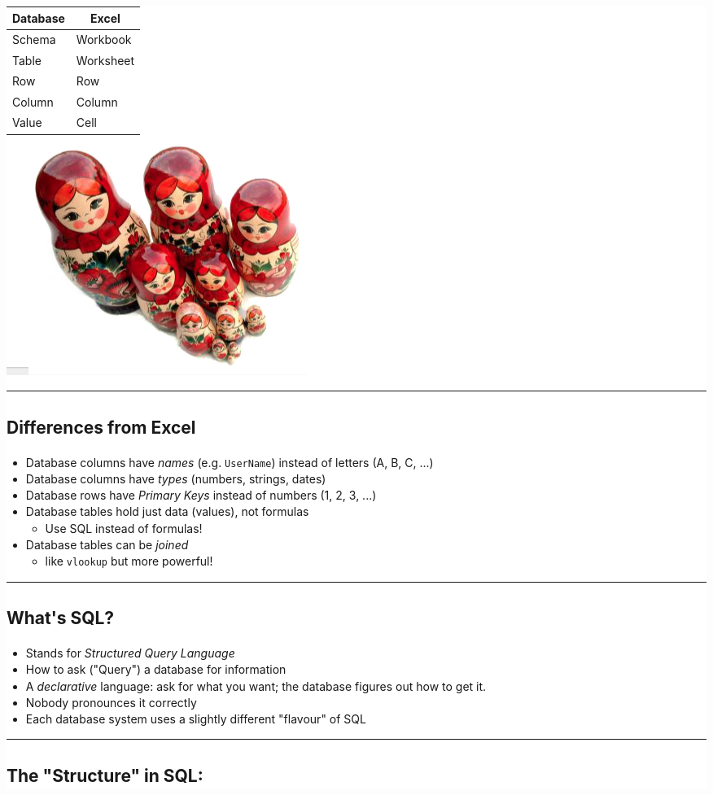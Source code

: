 | Database | Excel     |
| -------- | --------- |
| Schema   | Workbook  |
| Table    | Worksheet |
| Row      | Row       |
| Column   | Column    |
| Value    | Cell      |

![Russian Nesting Dolls](./img/small-nested-dolls.png "Russian Nesting Dolls")

---

## Differences from Excel
- Database columns have *names* (e.g. `UserName`) instead of letters (A, B, C, ...)
- Database columns have *types* (numbers, strings, dates)
- Database rows have *Primary Keys* instead of numbers (1, 2, 3, ...)
- Database tables hold just data (values), not formulas
  - Use SQL instead of formulas!
- Database tables can be *joined*
  - like `vlookup` but more powerful!

---

## What's SQL?
- Stands for _Structured Query Language_
- How to ask ("Query") a database for information
- A _declarative_ language: ask for what you want; the database figures out how to get it.
- Nobody pronounces it correctly
- Each database system uses a slightly different "flavour" of SQL

---

## The "Structure" in SQL:

